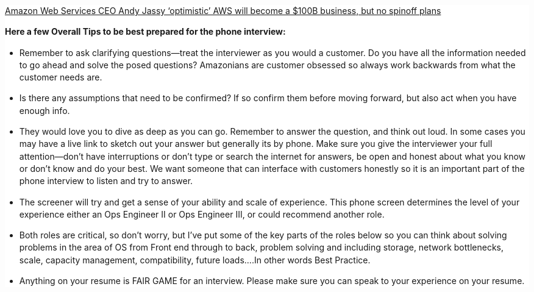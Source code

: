 [Amazon Web Services CEO Andy Jassy ‘optimistic’ AWS will become a $100B business, but no spinoff plans](http://www.geekwire.com/2016/amazon-web-service-ceo-andy-jassy-optimistic-aws-will-become-100b-business-no-spinoff-plans/)

  

**Here a few Overall Tips to be best prepared for the phone interview:**

-   Remember to ask clarifying questions—treat the interviewer as you would a customer. Do you have all the information needed to go ahead and solve the posed questions? Amazonians are customer obsessed so always work backwards from what the customer needs are.
    
-   Is there any assumptions that need to be confirmed? If so confirm them before moving forward, but also act when you have enough info.
    
-   They would love you to dive as deep as you can go. Remember to answer the question, and think out loud. In some cases you may have a live link to sketch out your answer but generally its by phone. Make sure you give the interviewer your full attention—don’t have interruptions or don’t type or search the internet for answers, be open and honest about what you know or don’t know and do your best. We want someone that can interface with customers honestly so it is an important part of the phone interview to listen and try to answer.
    
-   The screener will try and get a sense of your ability and scale of experience. This phone screen determines the level of your experience either an Ops Engineer II or Ops Engineer III, or could recommend another role.
    
-   Both roles are critical, so don’t worry, but I’ve put some of the key parts of the roles below so you can think about solving problems in the area of OS from Front end through to back, problem solving and including storage, network bottlenecks, scale, capacity management, compatibility, future loads….In other words Best Practice.
    
-   Anything on your resume is FAIR GAME for an interview. Please make sure you can speak to your experience on your resume.
